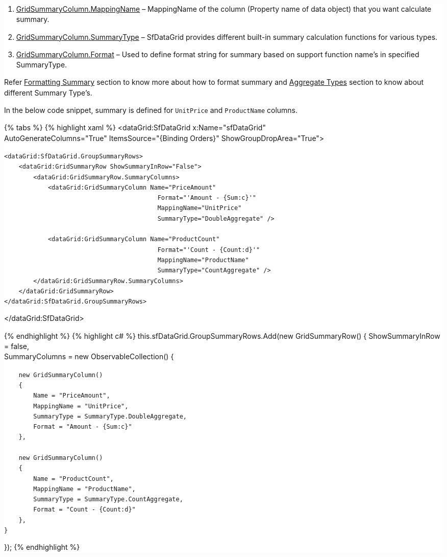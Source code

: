 1. [GridSummaryColumn.MappingName](https://help.syncfusion.com/cr/winui/Syncfusion.UI.Xaml.DataGrid.GridSummaryColumn.html#Syncfusion_UI_Xaml_DataGrid_GridSummaryColumn_MappingName) – MappingName of the column (Property name of data object) that you want calculate summary.

2. [GridSummaryColumn.SummaryType](https://help.syncfusion.com/cr/winui/Syncfusion.UI.Xaml.DataGrid.GridSummaryColumn.html#Syncfusion_UI_Xaml_DataGrid_GridSummaryColumn_SummaryType) – SfDataGrid provides different built-in summary calculation functions for various types.

3. [GridSummaryColumn.Format](https://help.syncfusion.com/cr/winui/Syncfusion.UI.Xaml.DataGrid.GridSummaryColumn.html#Syncfusion_UI_Xaml_DataGrid_GridSummaryColumn_Format) – Used to define format string for summary based on support function name’s in specified SummaryType.

Refer [Formatting Summary](#formatting-summary) section to know more about how to format summary and [Aggregate Types](#aggregate-types) section to know about different Summary Type’s.

In the below code snippet, summary is defined for `UnitPrice` and `ProductName` columns.

{% tabs %}
{% highlight xaml %}
<dataGrid:SfDataGrid x:Name="sfDataGrid"                             
                       AutoGenerateColumns="True"
                       ItemsSource="{Binding Orders}"
                       ShowGroupDropArea="True">

    <dataGrid:SfDataGrid.GroupSummaryRows>
        <dataGrid:GridSummaryRow ShowSummaryInRow="False">
            <dataGrid:GridSummaryRow.SummaryColumns>
                <dataGrid:GridSummaryColumn Name="PriceAmount"
                                              Format="'Amount - {Sum:c}'"
                                              MappingName="UnitPrice"
                                              SummaryType="DoubleAggregate" />

                <dataGrid:GridSummaryColumn Name="ProductCount"
                                              Format="'Count - {Count:d}'"
                                              MappingName="ProductName"
                                              SummaryType="CountAggregate" />
            </dataGrid:GridSummaryRow.SummaryColumns>
        </dataGrid:GridSummaryRow>
    </dataGrid:SfDataGrid.GroupSummaryRows>
    
</dataGrid:SfDataGrid>

{% endhighlight %}
{% highlight c# %}
this.sfDataGrid.GroupSummaryRows.Add(new GridSummaryRow()
{
    ShowSummaryInRow = false,    
    SummaryColumns = new ObservableCollection<ISummaryColumn>()
    {

        new GridSummaryColumn()
        { 
            Name = "PriceAmount", 
            MappingName = "UnitPrice", 
            SummaryType = SummaryType.DoubleAggregate, 
            Format = "Amount - {Sum:c}"
        }, 

        new GridSummaryColumn()
        {
            Name = "ProductCount",
            MappingName = "ProductName",
            SummaryType = SummaryType.CountAggregate,
            Format = "Count - {Count:d}"
        },
    }
});
{% endhighlight %}